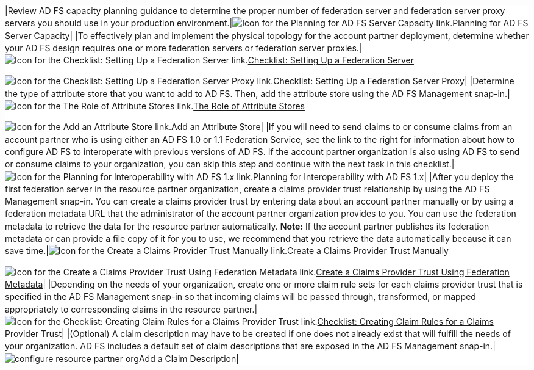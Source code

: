 |Review AD FS capacity planning guidance to determine the proper number of federation server and federation server proxy servers you should use in your production environment.|![Icon for the Planning for AD FS Server Capacity link.](media/faa393df-4856-4431-9eda-4f4e5be72a90.gif)[Planning for AD FS Server Capacity](../design/planning-for-ad-fs-server-capacity.md)|
|To effectively plan and implement the physical topology for the account partner deployment, determine whether your AD FS design requires one or more federation servers or federation server proxies.|![Icon for the Checklist: Setting Up a Federation Server link.](media/bc6cea1a-1c6c-4124-8c8f-1df5adfe8c88.gif)[Checklist: Setting Up a Federation Server](Checklist--Setting-Up-a-Federation-Server.md)<p>![Icon for the Checklist: Setting Up a Federation Server Proxy link.](media/bc6cea1a-1c6c-4124-8c8f-1df5adfe8c88.gif)[Checklist: Setting Up a Federation Server Proxy](Checklist--Setting-Up-a-Federation-Server-Proxy.md)|
|Determine the type of attribute store that you want to add to AD FS. Then, add the attribute store using the AD FS Management snap\-in.|![Icon for the The Role of Attribute Stores link.](media/faa393df-4856-4431-9eda-4f4e5be72a90.gif)[The Role of Attribute Stores](../../ad-fs/technical-reference/The-Role-of-Attribute-Stores.md)<p>![Icon for the Add an Attribute Store link.](media/15dd35b6-6cc6-421f-93f8-7109920e7144.gif)[Add an Attribute Store](../../ad-fs/operations/Add-an-Attribute-Store.md)|
|If you will need to send claims to or consume claims from an account partner who is using either an AD FS 1.0 or 1.1 Federation Service, see the link to the right for information about how to configure AD FS to interoperate with previous versions of AD FS. If the account partner organization is also using AD FS to send or consume claims to your organization, you can skip this step and continue with the next task in this checklist.|![Icon for the Planning for Interoperability with AD FS 1.x link.](media/faa393df-4856-4431-9eda-4f4e5be72a90.gif)[Planning for Interoperability with AD FS 1.x](/previous-versions/windows/it-pro/windows-server-2012-R2-and-2012/ff678040(v=ws.11))|
|After you deploy the first federation server in the resource partner organization, create a claims provider trust relationship by using the AD FS Management snap\-in. You can create a claims provider trust by entering data about an account partner manually or by using a federation metadata URL that the administrator of the account partner organization provides to you. You can use the federation metadata to retrieve the data for the resource partner automatically. **Note:** If the account partner publishes its federation metadata or can provide a file copy of it for you to use, we recommend that you retrieve the data automatically because it can save time.|![Icon for the Create a Claims Provider Trust Manually link.](media/15dd35b6-6cc6-421f-93f8-7109920e7144.gif)[Create a Claims Provider Trust Manually](../operations/create-a-claims-provider-trust.md#to-create-a-claims-provider-trust-manually)<p>![Icon for the Create a Claims Provider Trust Using Federation Metadata link.](media/15dd35b6-6cc6-421f-93f8-7109920e7144.gif)[Create a Claims Provider Trust Using Federation Metadata](../operations/create-a-claims-provider-trust.md#to-create-a-claims-provider-trust-using-federation-metadata)|
|Depending on the needs of your organization, create one or more claim rule sets for each claims provider trust that is specified in the AD FS Management snap\-in so that incoming claims will be passed through, transformed, or mapped appropriately to corresponding claims in the resource partner.|![Icon for the Checklist: Creating Claim Rules for a Claims Provider Trust link.](media/bc6cea1a-1c6c-4124-8c8f-1df5adfe8c88.gif)[Checklist: Creating Claim Rules for a Claims Provider Trust](Checklist--Creating-Claim-Rules-for-a-Claims-Provider-Trust.md)|
|\(Optional\) A claim description may have to be created if one does not already exist that will fulfill the needs of your organization. AD FS includes a default set of claim descriptions that are exposed in the AD FS Management snap\-in.|![configure resource partner org](media/15dd35b6-6cc6-421f-93f8-7109920e7144.gif)[Add a Claim Description](../../ad-fs/operations/Add-a-Claim-Description.md)|
